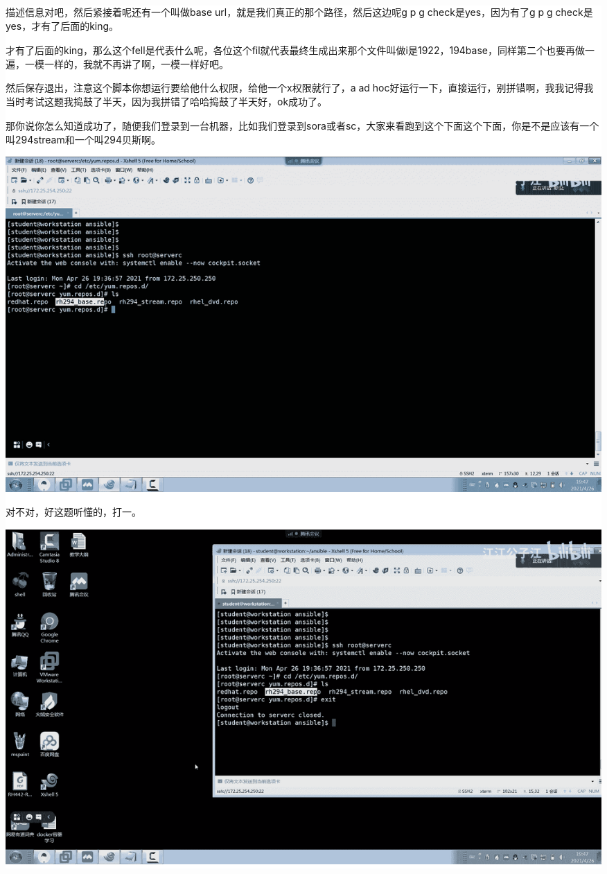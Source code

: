 描述信息对吧，然后紧接着呢还有一个叫做base url，就是我们真正的那个路径，然后这边呢g p g check是yes，因为有了g p g check是yes，才有了后面的king。

才有了后面的king，那么这个fell是代表什么呢，各位这个fil就代表最终生成出来那个文件叫做i是1922，194base，同样第二个也要再做一遍，一模一样的，我就不再讲了啊，一模一样好吧。

然后保存退出，注意这个脚本你想运行要给他什么权限，给他一个x权限就行了，a ad hoc好运行一下，直接运行，别拼错啊，我我记得我当时考试这题我捣鼓了半天，因为我拼错了哈哈捣鼓了半天好，ok成功了。

那你说你怎么知道成功了，随便我们登录到一台机器，比如我们登录到sora或者sc，大家来看跑到这个下面这个下面，你是不是应该有一个叫294stream和一个叫294贝斯啊。



![](img/43e75b1e86ef3823bafe2045586484f2_42.png)

对不对，好这题听懂的，打一。

![](img/43e75b1e86ef3823bafe2045586484f2_44.png)
